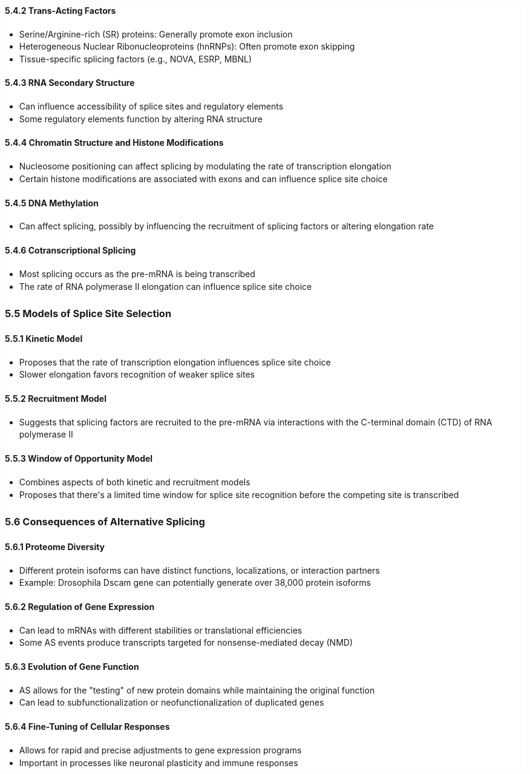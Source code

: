 #### 5.4.2 Trans-Acting Factors
- Serine/Arginine-rich (SR) proteins: Generally promote exon inclusion
- Heterogeneous Nuclear Ribonucleoproteins (hnRNPs): Often promote exon skipping
- Tissue-specific splicing factors (e.g., NOVA, ESRP, MBNL)

#### 5.4.3 RNA Secondary Structure
- Can influence accessibility of splice sites and regulatory elements
- Some regulatory elements function by altering RNA structure

#### 5.4.4 Chromatin Structure and Histone Modifications
- Nucleosome positioning can affect splicing by modulating the rate of transcription elongation
- Certain histone modifications are associated with exons and can influence splice site choice

#### 5.4.5 DNA Methylation
- Can affect splicing, possibly by influencing the recruitment of splicing factors or altering elongation rate

#### 5.4.6 Cotranscriptional Splicing
- Most splicing occurs as the pre-mRNA is being transcribed
- The rate of RNA polymerase II elongation can influence splice site choice

### 5.5 Models of Splice Site Selection

#### 5.5.1 Kinetic Model
- Proposes that the rate of transcription elongation influences splice site choice
- Slower elongation favors recognition of weaker splice sites

#### 5.5.2 Recruitment Model
- Suggests that splicing factors are recruited to the pre-mRNA via interactions with the C-terminal domain (CTD) of RNA polymerase II

#### 5.5.3 Window of Opportunity Model
- Combines aspects of both kinetic and recruitment models
- Proposes that there's a limited time window for splice site recognition before the competing site is transcribed

### 5.6 Consequences of Alternative Splicing

#### 5.6.1 Proteome Diversity
- Different protein isoforms can have distinct functions, localizations, or interaction partners
- Example: Drosophila Dscam gene can potentially generate over 38,000 protein isoforms

#### 5.6.2 Regulation of Gene Expression
- Can lead to mRNAs with different stabilities or translational efficiencies
- Some AS events produce transcripts targeted for nonsense-mediated decay (NMD)

#### 5.6.3 Evolution of Gene Function
- AS allows for the "testing" of new protein domains while maintaining the original function
- Can lead to subfunctionalization or neofunctionalization of duplicated genes

#### 5.6.4 Fine-Tuning of Cellular Responses
- Allows for rapid and precise adjustments to gene expression programs
- Important in processes like neuronal plasticity and immune responses
